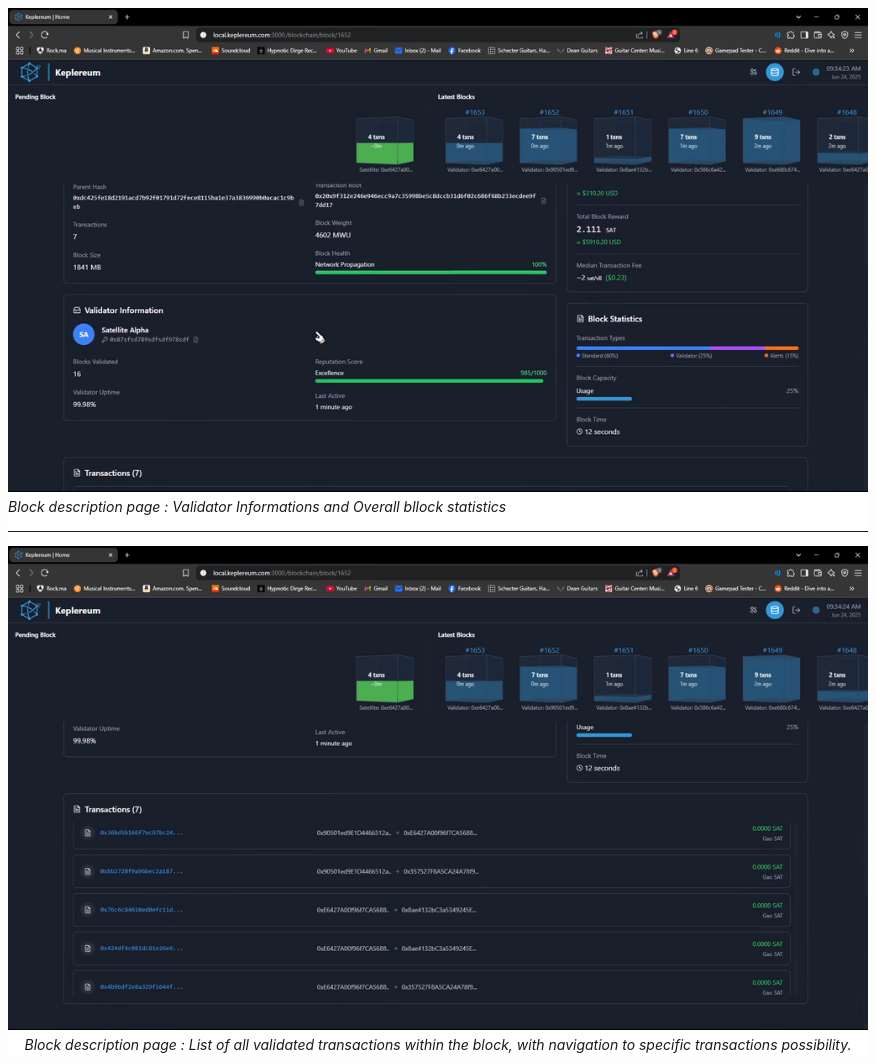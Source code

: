 ![Block Visualization Page (2)](./assets/blockchain_dashboard/block_visualization_page_2.png)
*Block description page : Validator Informations and Overall bllock statistics*

</div>

---

<div align="center">

![Block Visualization Page (3)](./assets/blockchain_dashboard/block_visualization_page_3.png)
*Block description page : List of all validated transactions within the block, with navigation to specific transactions possibility.*

